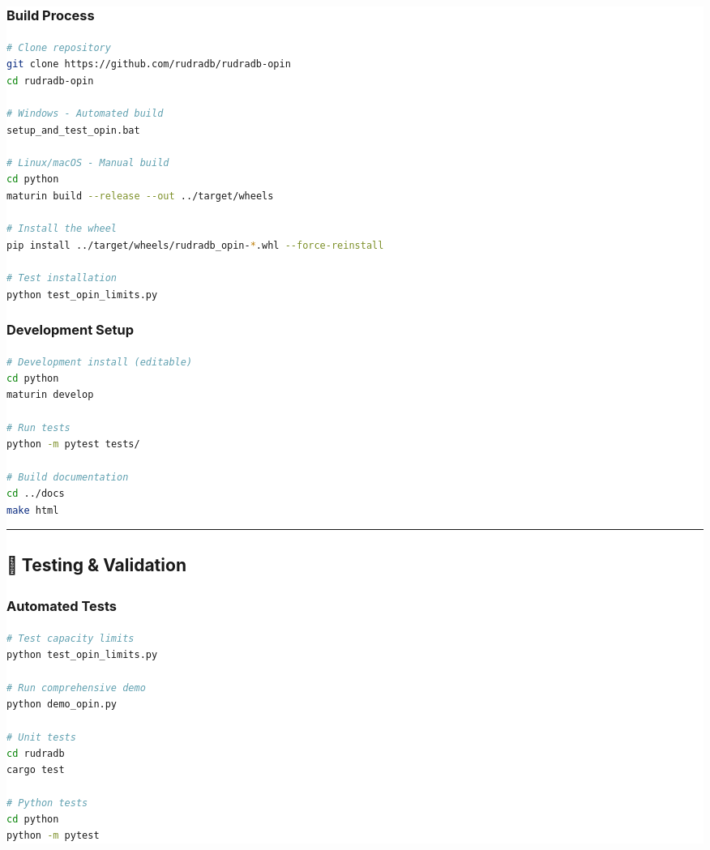 ### Build Process
```bash
# Clone repository
git clone https://github.com/rudradb/rudradb-opin
cd rudradb-opin

# Windows - Automated build
setup_and_test_opin.bat

# Linux/macOS - Manual build
cd python
maturin build --release --out ../target/wheels

# Install the wheel
pip install ../target/wheels/rudradb_opin-*.whl --force-reinstall

# Test installation  
python test_opin_limits.py
```

### Development Setup
```bash
# Development install (editable)
cd python
maturin develop

# Run tests
python -m pytest tests/

# Build documentation
cd ../docs
make html
```

---

## 🧪 Testing & Validation

### Automated Tests
```bash
# Test capacity limits
python test_opin_limits.py

# Run comprehensive demo
python demo_opin.py

# Unit tests
cd rudradb
cargo test

# Python tests
cd python
python -m pytest
```
